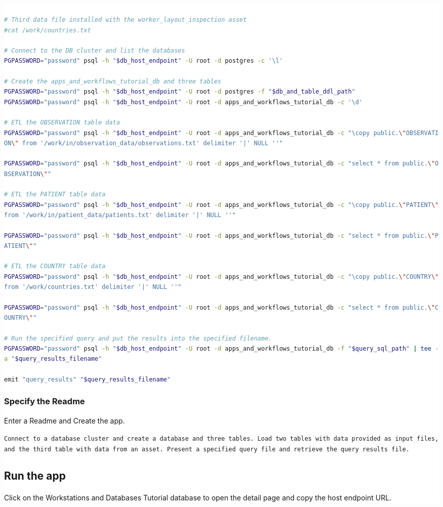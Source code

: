 ```bash

# Third data file installed with the worker_layout_inspection asset
#cat /work/countries.txt

# Connect to the DB cluster and list the databases
PGPASSWORD="password" psql -h "$db_host_endpoint" -U root -d postgres -c '\l'

# Create the apps_and_workflows_tutorial_db and three tables
PGPASSWORD="password" psql -h "$db_host_endpoint" -U root -d postgres -f "$db_and_table_ddl_path"
PGPASSWORD="password" psql -h "$db_host_endpoint" -U root -d apps_and_workflows_tutorial_db -c '\d'

# ETL the OBSERVATION table data
PGPASSWORD="password" psql -h "$db_host_endpoint" -U root -d apps_and_workflows_tutorial_db -c "\copy public.\"OBSERVATION\" from '/work/in/observation_data/observations.txt' delimiter '|' NULL ''"

PGPASSWORD="password" psql -h "$db_host_endpoint" -U root -d apps_and_workflows_tutorial_db -c "select * from public.\"OBSERVATION\""

# ETL the PATIENT table data
PGPASSWORD="password" psql -h "$db_host_endpoint" -U root -d apps_and_workflows_tutorial_db -c "\copy public.\"PATIENT\" from '/work/in/patient_data/patients.txt' delimiter '|' NULL ''"

PGPASSWORD="password" psql -h "$db_host_endpoint" -U root -d apps_and_workflows_tutorial_db -c "select * from public.\"PATIENT\""

# ETL the COUNTRY table data
PGPASSWORD="password" psql -h "$db_host_endpoint" -U root -d apps_and_workflows_tutorial_db -c "\copy public.\"COUNTRY\" from '/work/countries.txt' delimiter '|' NULL ''"

PGPASSWORD="password" psql -h "$db_host_endpoint" -U root -d apps_and_workflows_tutorial_db -c "select * from public.\"COUNTRY\""

# Run the specified query and put the results into the specified filename.
PGPASSWORD="password" psql -h "$db_host_endpoint" -U root -d apps_and_workflows_tutorial_db -f "$query_sql_path" | tee -a "$query_results_filename"

emit "query_results" "$query_results_filename"
```

### Specify the Readme

Enter a Readme and Create the app.
```
Connect to a database cluster and create a database and three tables. Load two tables with data provided as input files, and the third table with data from an asset. Present a specified query file and retrieve the query results file.
```
## Run the app

Click on the Workstations and Databases Tutorial database to open the detail page and copy the host endpoint URL.
